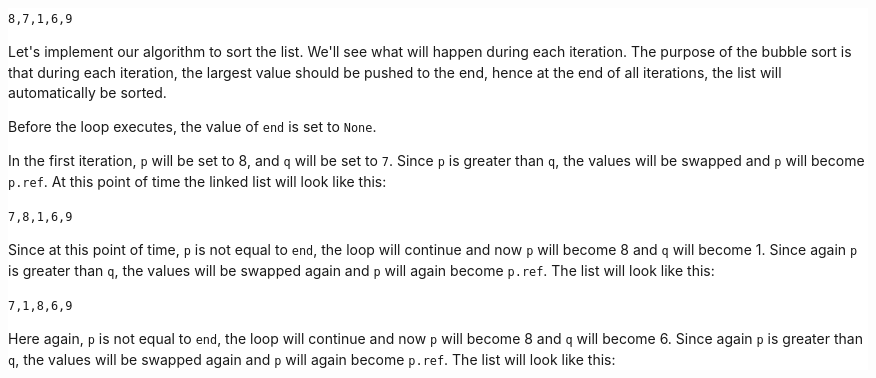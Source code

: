     8,7,1,6,9

<span class="text-4505230f--TextH400-3033861f--textContentFamily-49a318e1"><span data-key="c7842b33b6374dcf807d79d78979bf21"><span data-offset-key="c7842b33b6374dcf807d79d78979bf21:0">Let's implement our algorithm to sort the list. We'll see what will happen during each iteration. The purpose of the bubble sort is that during each iteration, the largest value should be pushed to the end, hence at the end of all iterations, the list will automatically be sorted.</span></span></span>

<span class="text-4505230f--TextH400-3033861f--textContentFamily-49a318e1"><span data-key="f8da6e10e5554088996c3738270c022d"><span data-offset-key="f8da6e10e5554088996c3738270c022d:0">Before the loop executes, the value of </span><span data-offset-key="f8da6e10e5554088996c3738270c022d:1">`end`</span><span data-offset-key="f8da6e10e5554088996c3738270c022d:2"> is set to </span><span data-offset-key="f8da6e10e5554088996c3738270c022d:3">`None`</span><span data-offset-key="f8da6e10e5554088996c3738270c022d:4">.</span></span></span>

<span class="text-4505230f--TextH400-3033861f--textContentFamily-49a318e1"><span data-key="cec19bfe417948f0a0ae5cd3766636c6"><span data-offset-key="cec19bfe417948f0a0ae5cd3766636c6:0">In the first iteration, </span><span data-offset-key="cec19bfe417948f0a0ae5cd3766636c6:1">`p`</span><span data-offset-key="cec19bfe417948f0a0ae5cd3766636c6:2"> will be set to 8, and </span><span data-offset-key="cec19bfe417948f0a0ae5cd3766636c6:3">`q`</span><span data-offset-key="cec19bfe417948f0a0ae5cd3766636c6:4"> will be set to </span><span data-offset-key="cec19bfe417948f0a0ae5cd3766636c6:5">`7`</span><span data-offset-key="cec19bfe417948f0a0ae5cd3766636c6:6">. Since </span><span data-offset-key="cec19bfe417948f0a0ae5cd3766636c6:7">`p`</span><span data-offset-key="cec19bfe417948f0a0ae5cd3766636c6:8"> is greater than </span><span data-offset-key="cec19bfe417948f0a0ae5cd3766636c6:9">`q`</span><span data-offset-key="cec19bfe417948f0a0ae5cd3766636c6:10">, the values will be swapped and </span><span data-offset-key="cec19bfe417948f0a0ae5cd3766636c6:11">`p`</span><span data-offset-key="cec19bfe417948f0a0ae5cd3766636c6:12"> will become </span><span data-offset-key="cec19bfe417948f0a0ae5cd3766636c6:13">`p.ref`</span><span data-offset-key="cec19bfe417948f0a0ae5cd3766636c6:14">. At this point of time the linked list will look like this:</span></span></span>

    7,8,1,6,9

<span class="text-4505230f--TextH400-3033861f--textContentFamily-49a318e1"><span data-key="a32b5ac05fe347308111411f80941cfc"><span data-offset-key="a32b5ac05fe347308111411f80941cfc:0">Since at this point of time, </span><span data-offset-key="a32b5ac05fe347308111411f80941cfc:1">`p`</span><span data-offset-key="a32b5ac05fe347308111411f80941cfc:2"> is not equal to </span><span data-offset-key="a32b5ac05fe347308111411f80941cfc:3">`end`</span><span data-offset-key="a32b5ac05fe347308111411f80941cfc:4">, the loop will continue and now </span><span data-offset-key="a32b5ac05fe347308111411f80941cfc:5">`p`</span><span data-offset-key="a32b5ac05fe347308111411f80941cfc:6"> will become 8 and </span><span data-offset-key="a32b5ac05fe347308111411f80941cfc:7">`q`</span><span data-offset-key="a32b5ac05fe347308111411f80941cfc:8"> will become 1. Since again </span><span data-offset-key="a32b5ac05fe347308111411f80941cfc:9">`p`</span><span data-offset-key="a32b5ac05fe347308111411f80941cfc:10"> is greater than </span><span data-offset-key="a32b5ac05fe347308111411f80941cfc:11">`q`</span><span data-offset-key="a32b5ac05fe347308111411f80941cfc:12">, the values will be swapped again and </span><span data-offset-key="a32b5ac05fe347308111411f80941cfc:13">`p`</span><span data-offset-key="a32b5ac05fe347308111411f80941cfc:14"> will again become </span><span data-offset-key="a32b5ac05fe347308111411f80941cfc:15">`p.ref`</span><span data-offset-key="a32b5ac05fe347308111411f80941cfc:16">. The list will look like this:</span></span></span>

    7,1,8,6,9

<span class="text-4505230f--TextH400-3033861f--textContentFamily-49a318e1"><span data-key="48b974a1933c4a3b8c06bdbf793eaeea"><span data-offset-key="48b974a1933c4a3b8c06bdbf793eaeea:0">Here again, </span><span data-offset-key="48b974a1933c4a3b8c06bdbf793eaeea:1">`p`</span><span data-offset-key="48b974a1933c4a3b8c06bdbf793eaeea:2"> is not equal to </span><span data-offset-key="48b974a1933c4a3b8c06bdbf793eaeea:3">`end`</span><span data-offset-key="48b974a1933c4a3b8c06bdbf793eaeea:4">, the loop will continue and now </span><span data-offset-key="48b974a1933c4a3b8c06bdbf793eaeea:5">`p`</span><span data-offset-key="48b974a1933c4a3b8c06bdbf793eaeea:6"> will become 8 and </span><span data-offset-key="48b974a1933c4a3b8c06bdbf793eaeea:7">`q`</span><span data-offset-key="48b974a1933c4a3b8c06bdbf793eaeea:8"> will become 6. Since again </span><span data-offset-key="48b974a1933c4a3b8c06bdbf793eaeea:9">`p`</span><span data-offset-key="48b974a1933c4a3b8c06bdbf793eaeea:10"> is greater than </span><span data-offset-key="48b974a1933c4a3b8c06bdbf793eaeea:11">`q`</span><span data-offset-key="48b974a1933c4a3b8c06bdbf793eaeea:12">, the values will be swapped again and </span><span data-offset-key="48b974a1933c4a3b8c06bdbf793eaeea:13">`p`</span><span data-offset-key="48b974a1933c4a3b8c06bdbf793eaeea:14"> will again become </span><span data-offset-key="48b974a1933c4a3b8c06bdbf793eaeea:15">`p.ref`</span><span data-offset-key="48b974a1933c4a3b8c06bdbf793eaeea:16">. The list will look like this:</span></span></span>